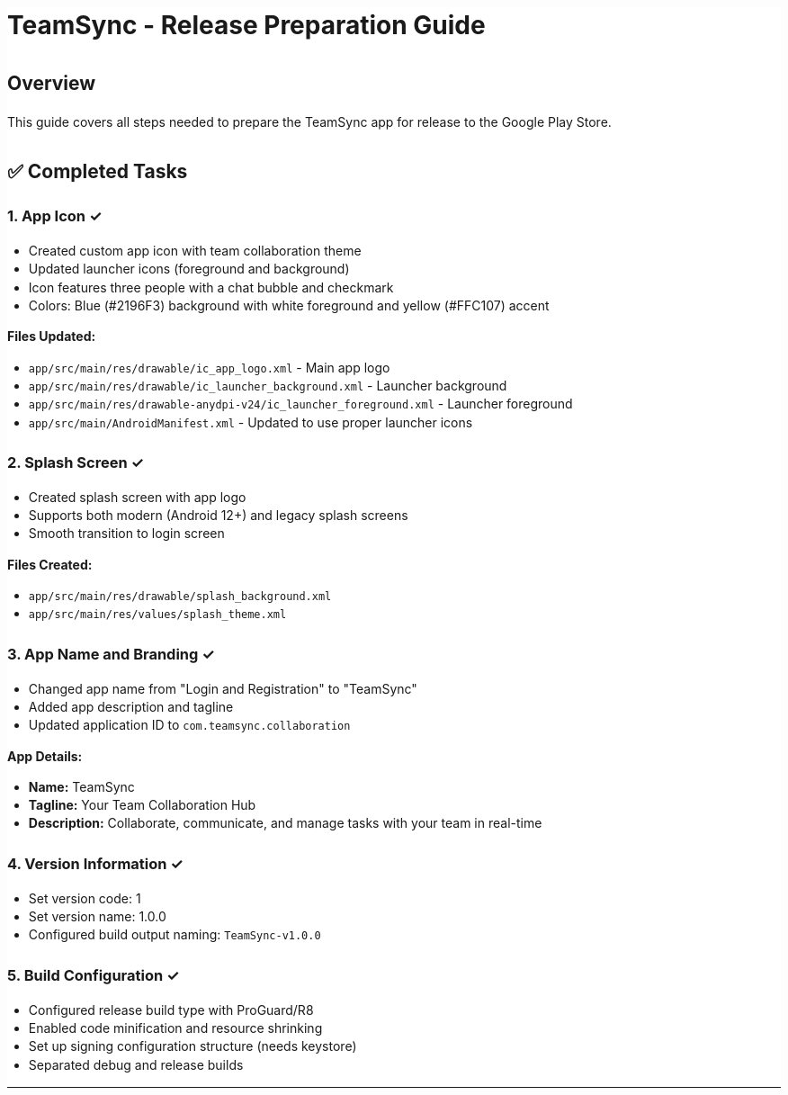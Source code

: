 # TeamSync - Release Preparation Guide

## Overview

This guide covers all steps needed to prepare the TeamSync app for release to the Google Play Store.

## ✅ Completed Tasks

### 1. App Icon ✓
- Created custom app icon with team collaboration theme
- Updated launcher icons (foreground and background)
- Icon features three people with a chat bubble and checkmark
- Colors: Blue (#2196F3) background with white foreground and yellow (#FFC107) accent

**Files Updated:**
- `app/src/main/res/drawable/ic_app_logo.xml` - Main app logo
- `app/src/main/res/drawable/ic_launcher_background.xml` - Launcher background
- `app/src/main/res/drawable-anydpi-v24/ic_launcher_foreground.xml` - Launcher foreground
- `app/src/main/AndroidManifest.xml` - Updated to use proper launcher icons

### 2. Splash Screen ✓
- Created splash screen with app logo
- Supports both modern (Android 12+) and legacy splash screens
- Smooth transition to login screen

**Files Created:**
- `app/src/main/res/drawable/splash_background.xml`
- `app/src/main/res/values/splash_theme.xml`

### 3. App Name and Branding ✓
- Changed app name from "Login and Registration" to "TeamSync"
- Added app description and tagline
- Updated application ID to `com.teamsync.collaboration`

**App Details:**
- **Name:** TeamSync
- **Tagline:** Your Team Collaboration Hub
- **Description:** Collaborate, communicate, and manage tasks with your team in real-time

### 4. Version Information ✓
- Set version code: 1
- Set version name: 1.0.0
- Configured build output naming: `TeamSync-v1.0.0`

### 5. Build Configuration ✓
- Configured release build type with ProGuard/R8
- Enabled code minification and resource shrinking
- Set up signing configuration structure (needs keystore)
- Separated debug and release builds

---